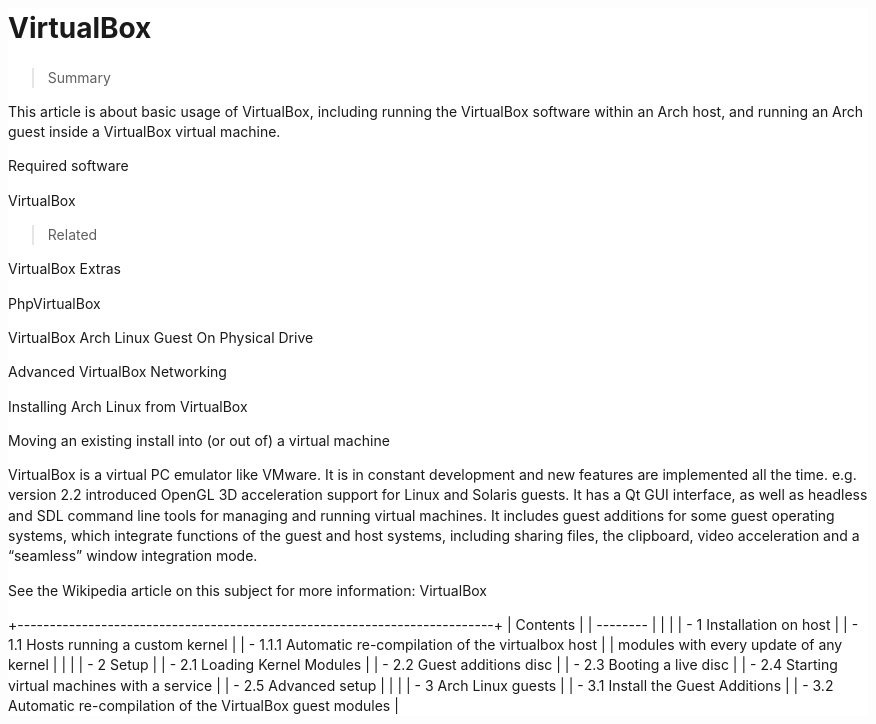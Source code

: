 VirtualBox
==========

> Summary

This article is about basic usage of VirtualBox, including running the
VirtualBox software within an Arch host, and running an Arch guest
inside a VirtualBox virtual machine.

Required software

VirtualBox

> Related

VirtualBox Extras

PhpVirtualBox

VirtualBox Arch Linux Guest On Physical Drive

Advanced VirtualBox Networking

Installing Arch Linux from VirtualBox

Moving an existing install into (or out of) a virtual machine

VirtualBox is a virtual PC emulator like VMware. It is in constant
development and new features are implemented all the time. e.g. version
2.2 introduced OpenGL 3D acceleration support for Linux and Solaris
guests. It has a Qt GUI interface, as well as headless and SDL command
line tools for managing and running virtual machines. It includes guest
additions for some guest operating systems, which integrate functions of
the guest and host systems, including sharing files, the clipboard,
video acceleration and a “seamless” window integration mode.

See the Wikipedia article on this subject for more information:
VirtualBox

+--------------------------------------------------------------------------+
| Contents                                                                 |
| --------                                                                 |
|                                                                          |
| -   1 Installation on host                                               |
|     -   1.1 Hosts running a custom kernel                                |
|         -   1.1.1 Automatic re-compilation of the virtualbox host        |
|             modules with every update of any kernel                      |
|                                                                          |
| -   2 Setup                                                              |
|     -   2.1 Loading Kernel Modules                                       |
|     -   2.2 Guest additions disc                                         |
|     -   2.3 Booting a live disc                                          |
|     -   2.4 Starting virtual machines with a service                     |
|     -   2.5 Advanced setup                                               |
|                                                                          |
| -   3 Arch Linux guests                                                  |
|     -   3.1 Install the Guest Additions                                  |
|     -   3.2 Automatic re-compilation of the VirtualBox guest modules     |